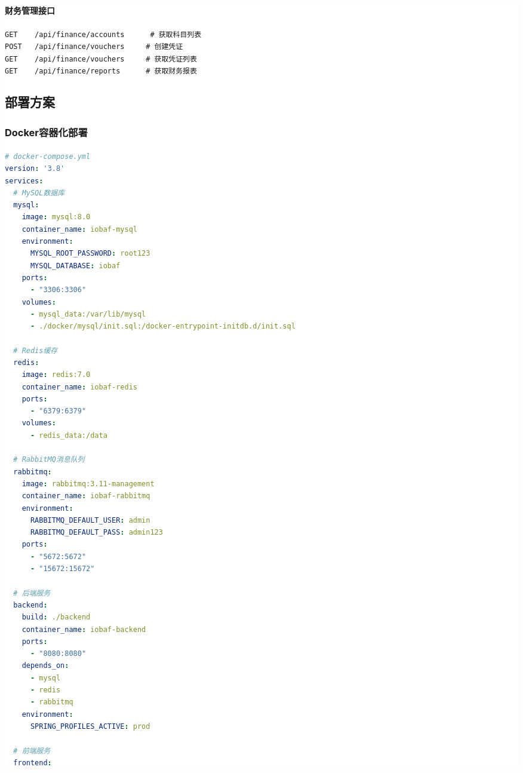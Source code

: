 #### 财务管理接口
```
GET    /api/finance/accounts      # 获取科目列表
POST   /api/finance/vouchers     # 创建凭证
GET    /api/finance/vouchers     # 获取凭证列表
GET    /api/finance/reports      # 获取财务报表
```

## 部署方案

### Docker容器化部署
```yaml
# docker-compose.yml
version: '3.8'
services:
  # MySQL数据库
  mysql:
    image: mysql:8.0
    container_name: iobaf-mysql
    environment:
      MYSQL_ROOT_PASSWORD: root123
      MYSQL_DATABASE: iobaf
    ports:
      - "3306:3306"
    volumes:
      - mysql_data:/var/lib/mysql
      - ./docker/mysql/init.sql:/docker-entrypoint-initdb.d/init.sql

  # Redis缓存
  redis:
    image: redis:7.0
    container_name: iobaf-redis
    ports:
      - "6379:6379"
    volumes:
      - redis_data:/data

  # RabbitMQ消息队列
  rabbitmq:
    image: rabbitmq:3.11-management
    container_name: iobaf-rabbitmq
    environment:
      RABBITMQ_DEFAULT_USER: admin
      RABBITMQ_DEFAULT_PASS: admin123
    ports:
      - "5672:5672"
      - "15672:15672"

  # 后端服务
  backend:
    build: ./backend
    container_name: iobaf-backend
    ports:
      - "8080:8080"
    depends_on:
      - mysql
      - redis
      - rabbitmq
    environment:
      SPRING_PROFILES_ACTIVE: prod

  # 前端服务
  frontend:
```
